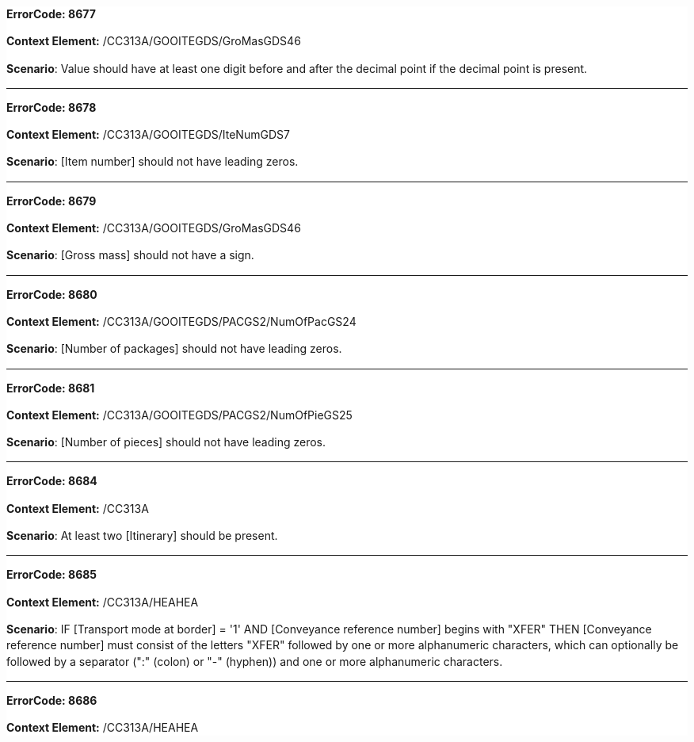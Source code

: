 **ErrorCode: 8677**

**Context Element:** /CC313A/GOOITEGDS/GroMasGDS46

**Scenario**: Value should have at least one digit before and after the decimal point if the decimal point is present.

---

**ErrorCode: 8678**

**Context Element:** /CC313A/GOOITEGDS/IteNumGDS7

**Scenario**: [Item number] should not have leading zeros.

---

**ErrorCode: 8679**

**Context Element:** /CC313A/GOOITEGDS/GroMasGDS46

**Scenario**: [Gross mass] should not have a sign.

---

**ErrorCode: 8680**

**Context Element:** /CC313A/GOOITEGDS/PACGS2/NumOfPacGS24

**Scenario**: [Number of packages] should not have leading zeros.

---

**ErrorCode: 8681**

**Context Element:** /CC313A/GOOITEGDS/PACGS2/NumOfPieGS25

**Scenario**: [Number of pieces] should not have leading zeros.

---

**ErrorCode: 8684**

**Context Element:** /CC313A

**Scenario**: At least two [Itinerary] should be present.

---

**ErrorCode: 8685**

**Context Element:** /CC313A/HEAHEA

**Scenario**: IF [Transport mode at border] = '1' AND [Conveyance reference number] begins with "XFER" THEN [Conveyance reference number] must consist of the letters "XFER" followed by one or more alphanumeric characters, which can optionally be followed by a separator (":" (colon) or "-" (hyphen)) and one or more alphanumeric characters.

---

**ErrorCode: 8686**

**Context Element:** /CC313A/HEAHEA
